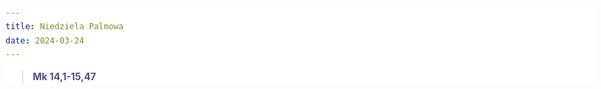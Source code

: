 ```yaml
---
title: Niedziela Palmowa
date: 2024-03-24
---
```


> **<span style="color: #5D4587;">Mk 14,1-15,47</span>**
>
